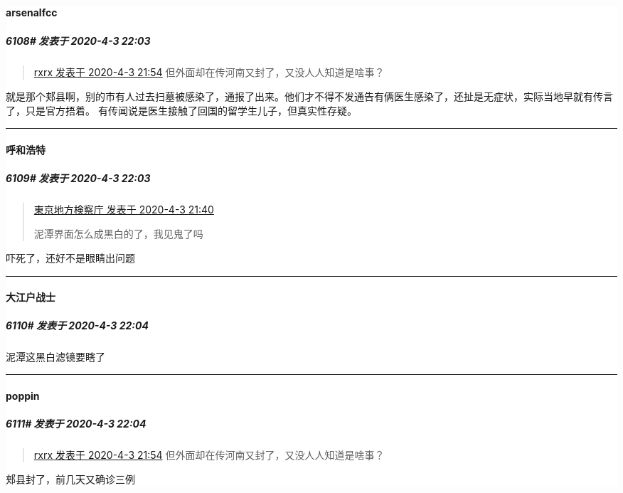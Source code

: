 ####  arsenalfcc  
##### 6108#       发表于 2020-4-3 22:03



<blockquote><a href="httphttps://bbs.saraba1st.com/2b/forum.php?mod=redirect&amp;goto=findpost&amp;pid=46970864&amp;ptid=1921823" target="_blank">rxrx 发表于 2020-4-3 21:54</a>
但外面却在传河南又封了，又没人人知道是啥事？</blockquote>
就是那个郏县啊，别的市有人过去扫墓被感染了，通报了出来。他们才不得不发通告有俩医生感染了，还扯是无症状，实际当地早就有传言了，只是官方捂着。
有传闻说是医生接触了回国的留学生儿子，但真实性存疑。







-----

####  呼和浩特  
##### 6109#       发表于 2020-4-3 22:03



<blockquote><a href="httphttps://bbs.saraba1st.com/2b/forum.php?mod=redirect&amp;goto=findpost&amp;pid=46970740&amp;ptid=1921823" target="_blank">東京地方検察庁 发表于 2020-4-3 21:40</a>

泥潭界面怎么成黑白的了，我见鬼了吗</blockquote>
吓死了，还好不是眼睛出问题







-----

####  大江户战士  
##### 6110#       发表于 2020-4-3 22:04




泥潭这黑白滤镜要瞎了







-----

####  poppin  
##### 6111#       发表于 2020-4-3 22:04



<blockquote><a href="httphttps://bbs.saraba1st.com/2b/forum.php?mod=redirect&amp;goto=findpost&amp;pid=46970864&amp;ptid=1921823" target="_blank">rxrx 发表于 2020-4-3 21:54</a>
但外面却在传河南又封了，又没人人知道是啥事？</blockquote>
郏县封了，前几天又确诊三例


